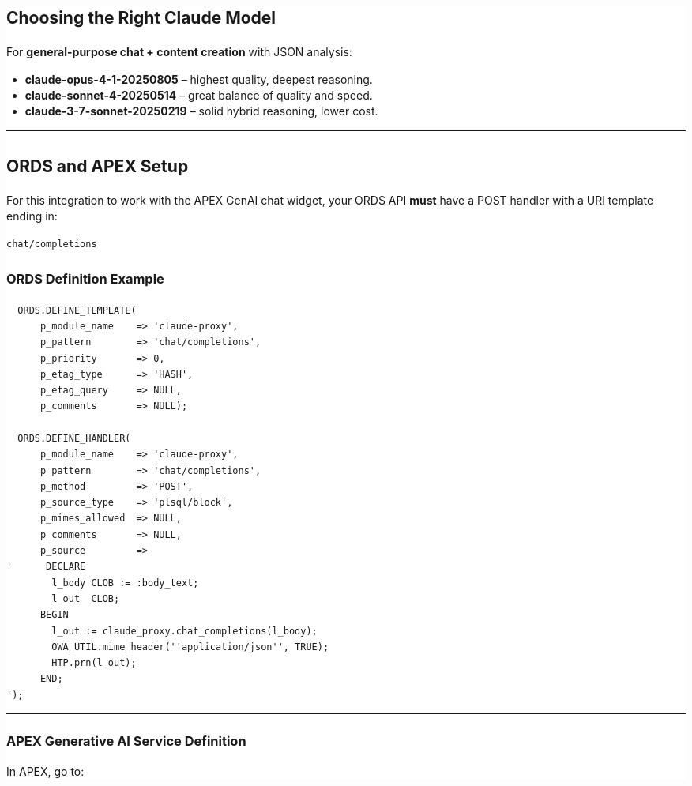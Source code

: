 
## Choosing the Right Claude Model

For **general-purpose chat + content creation** with JSON analysis:
- **claude-opus-4-1-20250805** – highest quality, deepest reasoning.
- **claude-sonnet-4-20250514** – great balance of quality and speed.
- **claude-3-7-sonnet-20250219** – solid hybrid reasoning, lower cost.

---

## ORDS and APEX Setup

For this integration to work with the APEX GenAI chat widget, your ORDS API **must** have a POST handler with a URI template ending in:

```
chat/completions
```

### ORDS Definition Example
```plsql
  ORDS.DEFINE_TEMPLATE(
      p_module_name    => 'claude-proxy',
      p_pattern        => 'chat/completions',
      p_priority       => 0,
      p_etag_type      => 'HASH',
      p_etag_query     => NULL,
      p_comments       => NULL);

  ORDS.DEFINE_HANDLER(
      p_module_name    => 'claude-proxy',
      p_pattern        => 'chat/completions',
      p_method         => 'POST',
      p_source_type    => 'plsql/block',
      p_mimes_allowed  => NULL,
      p_comments       => NULL,
      p_source         => 
'      DECLARE
        l_body CLOB := :body_text;
        l_out  CLOB;
      BEGIN
        l_out := claude_proxy.chat_completions(l_body);
        OWA_UTIL.mime_header(''application/json'', TRUE);
        HTP.prn(l_out);
      END;
');
```

---

### APEX Generative AI Service Definition
In APEX, go to:

